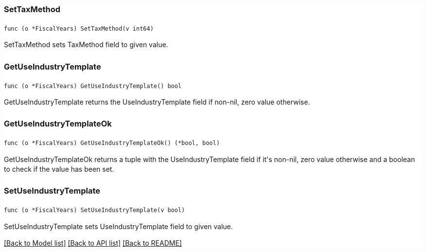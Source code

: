 ### SetTaxMethod

`func (o *FiscalYears) SetTaxMethod(v int64)`

SetTaxMethod sets TaxMethod field to given value.


### GetUseIndustryTemplate

`func (o *FiscalYears) GetUseIndustryTemplate() bool`

GetUseIndustryTemplate returns the UseIndustryTemplate field if non-nil, zero value otherwise.

### GetUseIndustryTemplateOk

`func (o *FiscalYears) GetUseIndustryTemplateOk() (*bool, bool)`

GetUseIndustryTemplateOk returns a tuple with the UseIndustryTemplate field if it's non-nil, zero value otherwise
and a boolean to check if the value has been set.

### SetUseIndustryTemplate

`func (o *FiscalYears) SetUseIndustryTemplate(v bool)`

SetUseIndustryTemplate sets UseIndustryTemplate field to given value.



[[Back to Model list]](../README.md#documentation-for-models) [[Back to API list]](../README.md#documentation-for-api-endpoints) [[Back to README]](../README.md)


